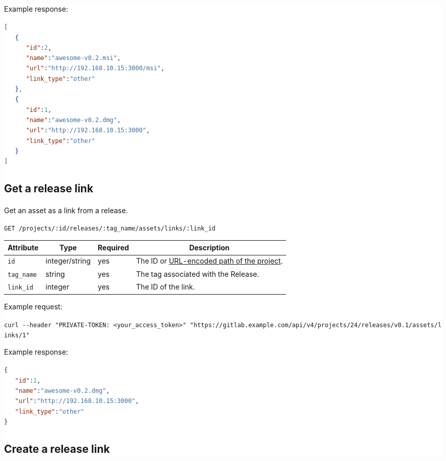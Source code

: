 Example response:

```json
[
   {
      "id":2,
      "name":"awesome-v0.2.msi",
      "url":"http://192.168.10.15:3000/msi",
      "link_type":"other"
   },
   {
      "id":1,
      "name":"awesome-v0.2.dmg",
      "url":"http://192.168.10.15:3000",
      "link_type":"other"
   }
]
```

## Get a release link

Get an asset as a link from a release.

```plaintext
GET /projects/:id/releases/:tag_name/assets/links/:link_id
```

| Attribute     | Type           | Required | Description                             |
| ------------- | -------------- | -------- | --------------------------------------- |
| `id`          | integer/string | yes      | The ID or [URL-encoded path of the project](../rest/_index.md#namespaced-paths). |
| `tag_name`    | string         | yes      | The tag associated with the Release. |
| `link_id`    | integer         | yes      | The ID of the link. |

Example request:

```shell
curl --header "PRIVATE-TOKEN: <your_access_token>" "https://gitlab.example.com/api/v4/projects/24/releases/v0.1/assets/links/1"
```

Example response:

```json
{
   "id":1,
   "name":"awesome-v0.2.dmg",
   "url":"http://192.168.10.15:3000",
   "link_type":"other"
}
```

## Create a release link
